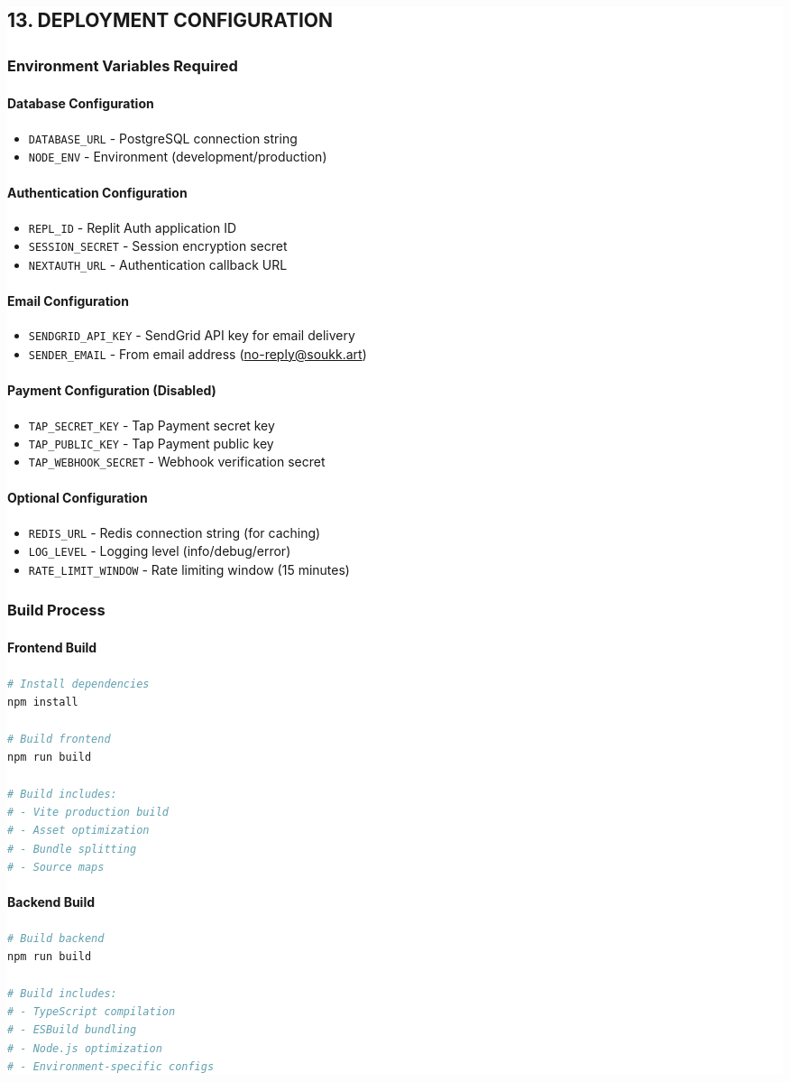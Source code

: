 
## 13. DEPLOYMENT CONFIGURATION

### Environment Variables Required

#### Database Configuration
- `DATABASE_URL` - PostgreSQL connection string
- `NODE_ENV` - Environment (development/production)

#### Authentication Configuration
- `REPL_ID` - Replit Auth application ID
- `SESSION_SECRET` - Session encryption secret
- `NEXTAUTH_URL` - Authentication callback URL

#### Email Configuration
- `SENDGRID_API_KEY` - SendGrid API key for email delivery
- `SENDER_EMAIL` - From email address (no-reply@soukk.art)

#### Payment Configuration (Disabled)
- `TAP_SECRET_KEY` - Tap Payment secret key
- `TAP_PUBLIC_KEY` - Tap Payment public key
- `TAP_WEBHOOK_SECRET` - Webhook verification secret

#### Optional Configuration
- `REDIS_URL` - Redis connection string (for caching)
- `LOG_LEVEL` - Logging level (info/debug/error)
- `RATE_LIMIT_WINDOW` - Rate limiting window (15 minutes)

### Build Process

#### Frontend Build
```bash
# Install dependencies
npm install

# Build frontend
npm run build

# Build includes:
# - Vite production build
# - Asset optimization
# - Bundle splitting
# - Source maps
```

#### Backend Build
```bash
# Build backend
npm run build

# Build includes:
# - TypeScript compilation
# - ESBuild bundling
# - Node.js optimization
# - Environment-specific configs
```
